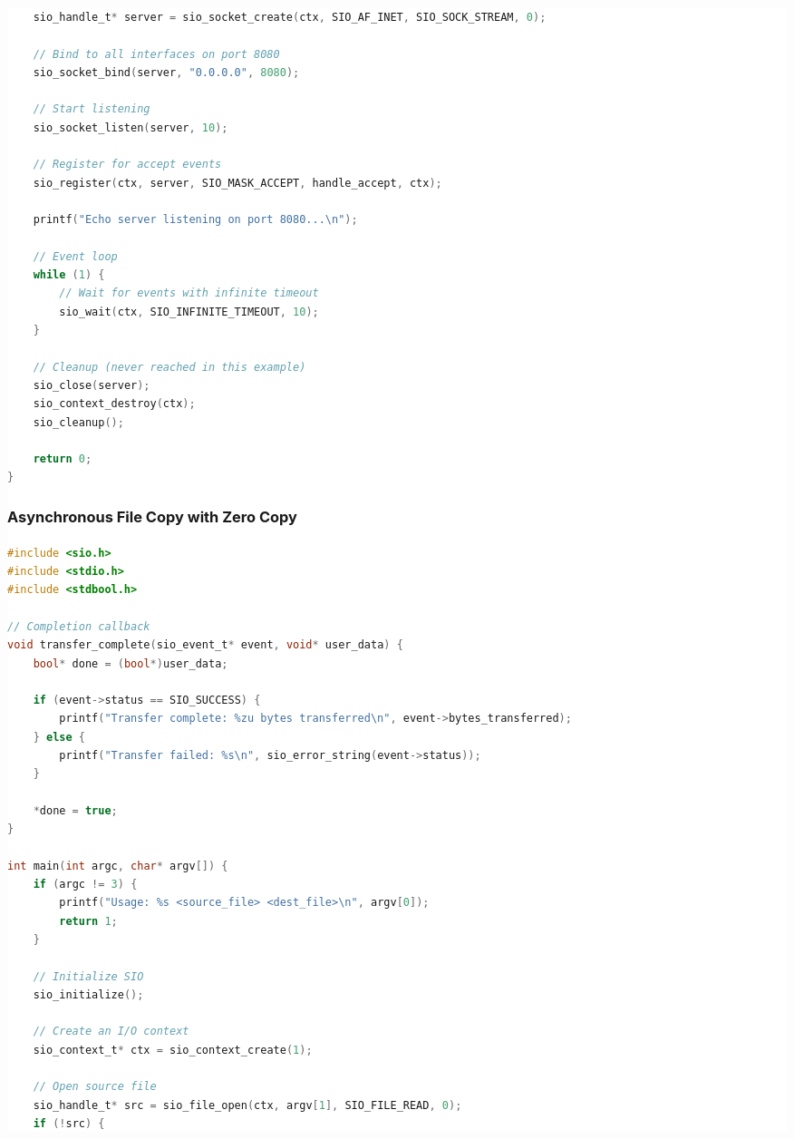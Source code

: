 ```c
    sio_handle_t* server = sio_socket_create(ctx, SIO_AF_INET, SIO_SOCK_STREAM, 0);
    
    // Bind to all interfaces on port 8080
    sio_socket_bind(server, "0.0.0.0", 8080);
    
    // Start listening
    sio_socket_listen(server, 10);
    
    // Register for accept events
    sio_register(ctx, server, SIO_MASK_ACCEPT, handle_accept, ctx);
    
    printf("Echo server listening on port 8080...\n");
    
    // Event loop
    while (1) {
        // Wait for events with infinite timeout
        sio_wait(ctx, SIO_INFINITE_TIMEOUT, 10);
    }
    
    // Cleanup (never reached in this example)
    sio_close(server);
    sio_context_destroy(ctx);
    sio_cleanup();
    
    return 0;
}
```

### Asynchronous File Copy with Zero Copy

```c
#include <sio.h>
#include <stdio.h>
#include <stdbool.h>

// Completion callback
void transfer_complete(sio_event_t* event, void* user_data) {
    bool* done = (bool*)user_data;
    
    if (event->status == SIO_SUCCESS) {
        printf("Transfer complete: %zu bytes transferred\n", event->bytes_transferred);
    } else {
        printf("Transfer failed: %s\n", sio_error_string(event->status));
    }
    
    *done = true;
}

int main(int argc, char* argv[]) {
    if (argc != 3) {
        printf("Usage: %s <source_file> <dest_file>\n", argv[0]);
        return 1;
    }
    
    // Initialize SIO
    sio_initialize();
    
    // Create an I/O context
    sio_context_t* ctx = sio_context_create(1);
    
    // Open source file
    sio_handle_t* src = sio_file_open(ctx, argv[1], SIO_FILE_READ, 0);
    if (!src) {
```